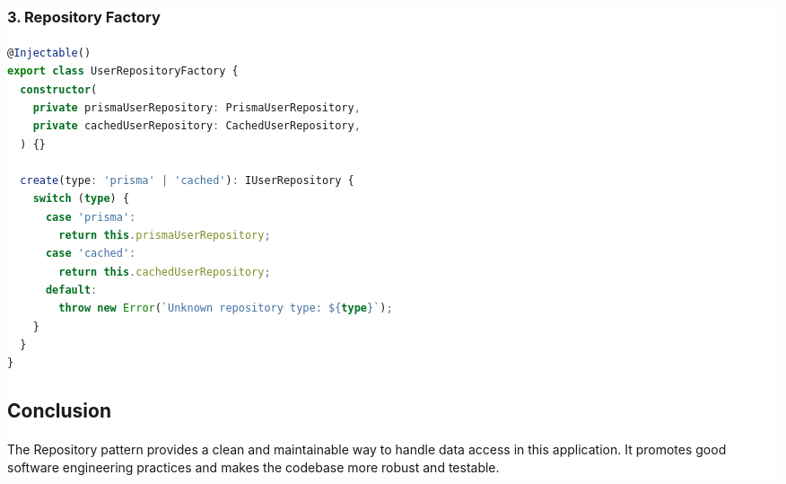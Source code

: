 ### 3. Repository Factory

```typescript
@Injectable()
export class UserRepositoryFactory {
  constructor(
    private prismaUserRepository: PrismaUserRepository,
    private cachedUserRepository: CachedUserRepository,
  ) {}

  create(type: 'prisma' | 'cached'): IUserRepository {
    switch (type) {
      case 'prisma':
        return this.prismaUserRepository;
      case 'cached':
        return this.cachedUserRepository;
      default:
        throw new Error(`Unknown repository type: ${type}`);
    }
  }
}
```

## Conclusion

The Repository pattern provides a clean and maintainable way to handle data access in this application. It promotes good software engineering practices and makes the codebase more robust and testable. 